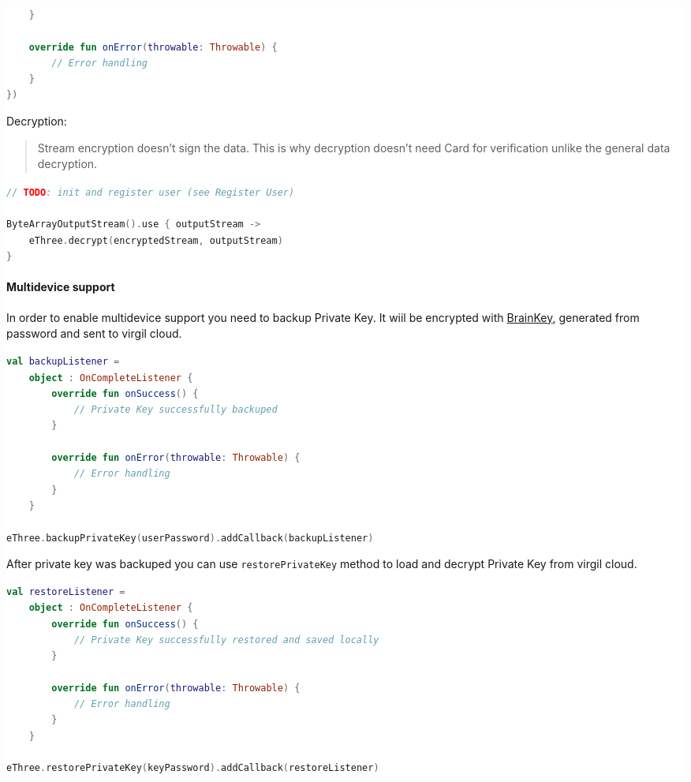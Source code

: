 ```kotlin
    }

    override fun onError(throwable: Throwable) {
        // Error handling
    }
})
```

Decryption:
> Stream encryption doesn’t sign the data. This is why decryption doesn’t need Card for verification unlike the general data decryption.
```kotlin
// TODO: init and register user (see Register User)

ByteArrayOutputStream().use { outputStream ->
    eThree.decrypt(encryptedStream, outputStream)
}
```

#### Multidevice support

In order to enable multidevice support you need to backup Private Key. It wiil be encrypted with [BrainKey](https://github.com/VirgilSecurity/virgil-pythia-x), generated from password and sent to virgil cloud.

```kotlin
val backupListener =
    object : OnCompleteListener {
        override fun onSuccess() {
            // Private Key successfully backuped
        }

        override fun onError(throwable: Throwable) {
            // Error handling
        }
    }

eThree.backupPrivateKey(userPassword).addCallback(backupListener)
```

After private key was backuped you can use `restorePrivateKey` method to load and decrypt Private Key from virgil cloud.

```kotlin
val restoreListener =
    object : OnCompleteListener {
        override fun onSuccess() {
            // Private Key successfully restored and saved locally
        }

        override fun onError(throwable: Throwable) {
            // Error handling
        }
    }

eThree.restorePrivateKey(keyPassword).addCallback(restoreListener)
```
